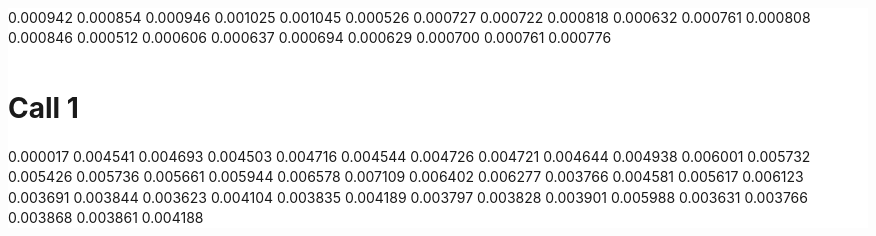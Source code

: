 0.000942
0.000854
0.000946
0.001025
0.001045
0.000526
0.000727
0.000722
0.000818
0.000632
0.000761
0.000808
0.000846
0.000512
0.000606
0.000637
0.000694
0.000629
0.000700
0.000761
0.000776

# Call 1
0.000017
0.004541
0.004693
0.004503
0.004716
0.004544
0.004726
0.004721
0.004644
0.004938
0.006001
0.005732
0.005426
0.005736
0.005661
0.005944
0.006578
0.007109
0.006402
0.006277
0.003766
0.004581
0.005617
0.006123
0.003691
0.003844
0.003623
0.004104
0.003835
0.004189
0.003797
0.003828
0.003901
0.005988
0.003631
0.003766
0.003868
0.003861
0.004188